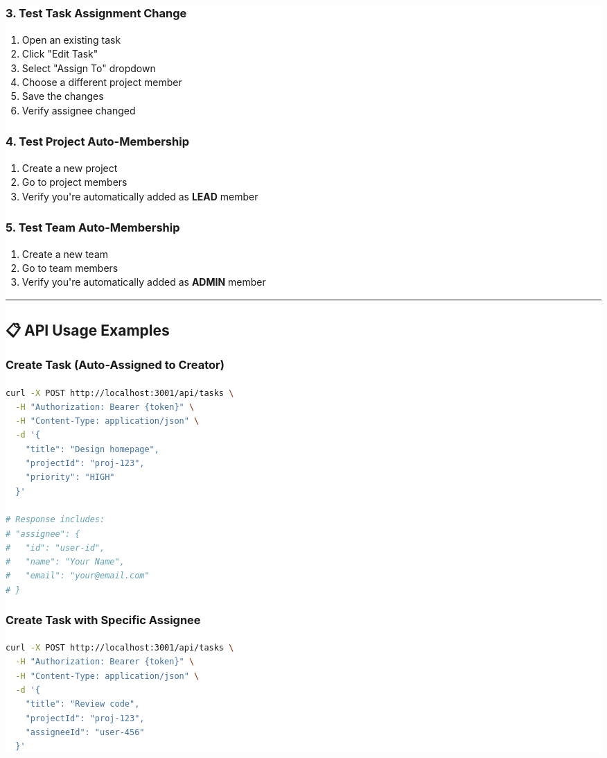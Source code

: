 ### 3. Test Task Assignment Change
1. Open an existing task
2. Click "Edit Task"
3. Select "Assign To" dropdown
4. Choose a different project member
5. Save the changes
6. Verify assignee changed

### 4. Test Project Auto-Membership
1. Create a new project
2. Go to project members
3. Verify you're automatically added as **LEAD** member

### 5. Test Team Auto-Membership
1. Create a new team
2. Go to team members
3. Verify you're automatically added as **ADMIN** member

---

## 📋 API Usage Examples

### Create Task (Auto-Assigned to Creator)
```bash
curl -X POST http://localhost:3001/api/tasks \
  -H "Authorization: Bearer {token}" \
  -H "Content-Type: application/json" \
  -d '{
    "title": "Design homepage",
    "projectId": "proj-123",
    "priority": "HIGH"
  }'

# Response includes:
# "assignee": {
#   "id": "user-id",
#   "name": "Your Name",
#   "email": "your@email.com"
# }
```

### Create Task with Specific Assignee
```bash
curl -X POST http://localhost:3001/api/tasks \
  -H "Authorization: Bearer {token}" \
  -H "Content-Type: application/json" \
  -d '{
    "title": "Review code",
    "projectId": "proj-123",
    "assigneeId": "user-456"
  }'
```
